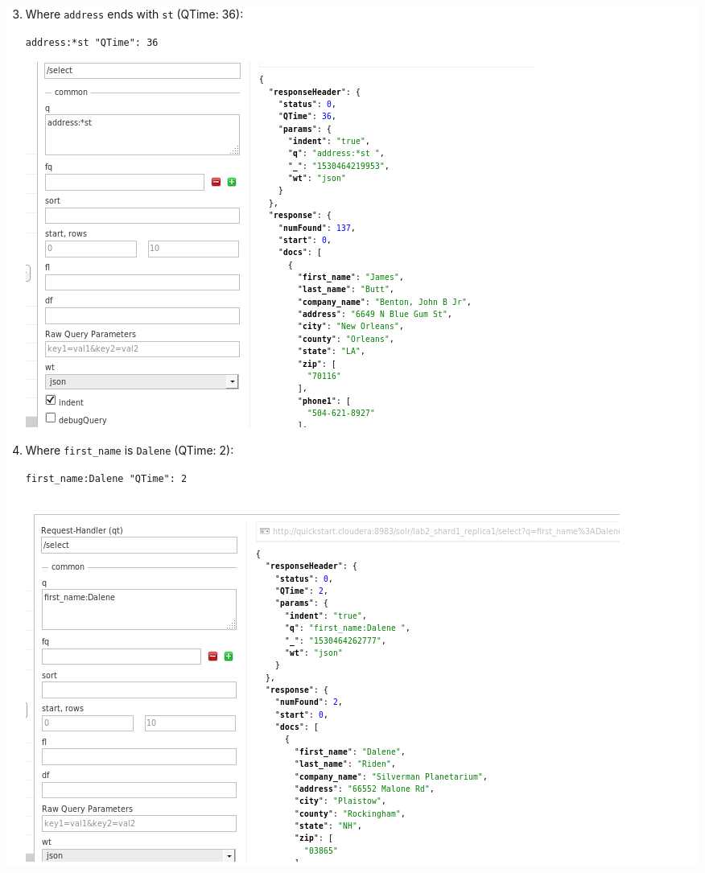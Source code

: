 3. Where `address` ends with `st` (QTime: 36):

	```
	address:*st "QTime": 36
	```

	![](Screenshots/image049.png)

4. Where `first_name` is `Dalene` (QTime: 2):

	```
	first_name:Dalene "QTime": 2
	```

	![](Screenshots/image050.png)
